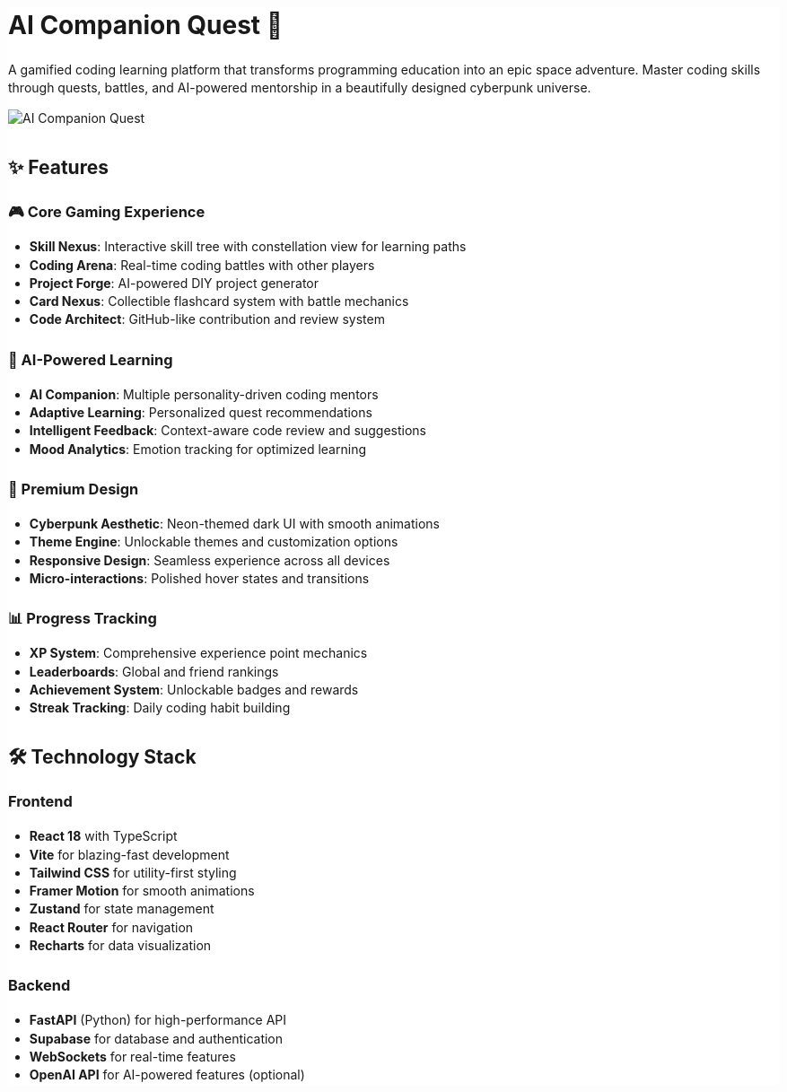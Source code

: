 # AI Companion Quest 🚀

A gamified coding learning platform that transforms programming education into an epic space adventure. Master coding skills through quests, battles, and AI-powered mentorship in a beautifully designed cyberpunk universe.

![AI Companion Quest](https://images.pexels.com/photos/2004161/pexels-photo-2004161.jpeg?auto=compress&cs=tinysrgb&w=1200&h=400&fit=crop)

## ✨ Features

### 🎮 Core Gaming Experience
- **Skill Nexus**: Interactive skill tree with constellation view for learning paths
- **Coding Arena**: Real-time coding battles with other players
- **Project Forge**: AI-powered DIY project generator
- **Card Nexus**: Collectible flashcard system with battle mechanics
- **Code Architect**: GitHub-like contribution and review system

### 🤖 AI-Powered Learning
- **AI Companion**: Multiple personality-driven coding mentors
- **Adaptive Learning**: Personalized quest recommendations
- **Intelligent Feedback**: Context-aware code review and suggestions
- **Mood Analytics**: Emotion tracking for optimized learning

### 🎨 Premium Design
- **Cyberpunk Aesthetic**: Neon-themed dark UI with smooth animations
- **Theme Engine**: Unlockable themes and customization options
- **Responsive Design**: Seamless experience across all devices
- **Micro-interactions**: Polished hover states and transitions

### 📊 Progress Tracking
- **XP System**: Comprehensive experience point mechanics
- **Leaderboards**: Global and friend rankings
- **Achievement System**: Unlockable badges and rewards
- **Streak Tracking**: Daily coding habit building

## 🛠️ Technology Stack

### Frontend
- **React 18** with TypeScript
- **Vite** for blazing-fast development
- **Tailwind CSS** for utility-first styling
- **Framer Motion** for smooth animations
- **Zustand** for state management
- **React Router** for navigation
- **Recharts** for data visualization

### Backend
- **FastAPI** (Python) for high-performance API
- **Supabase** for database and authentication
- **WebSockets** for real-time features
- **OpenAI API** for AI-powered features (optional)
